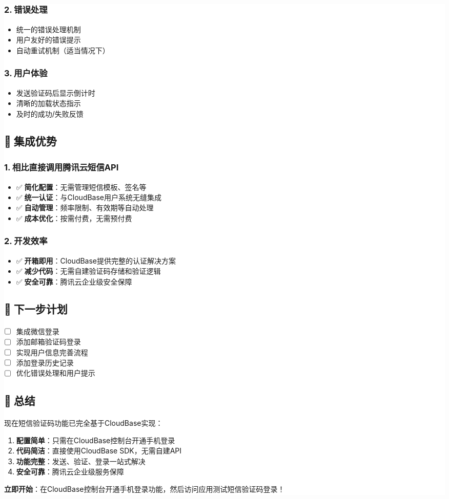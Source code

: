 ### 2. 错误处理
- 统一的错误处理机制
- 用户友好的错误提示
- 自动重试机制（适当情况下）

### 3. 用户体验
- 发送验证码后显示倒计时
- 清晰的加载状态指示
- 及时的成功/失败反馈

## 🎉 集成优势

### 1. 相比直接调用腾讯云短信API
- ✅ **简化配置**：无需管理短信模板、签名等
- ✅ **统一认证**：与CloudBase用户系统无缝集成
- ✅ **自动管理**：频率限制、有效期等自动处理
- ✅ **成本优化**：按需付费，无需预付费

### 2. 开发效率
- ✅ **开箱即用**：CloudBase提供完整的认证解决方案
- ✅ **减少代码**：无需自建验证码存储和验证逻辑
- ✅ **安全可靠**：腾讯云企业级安全保障

## 🚀 下一步计划

- [ ] 集成微信登录
- [ ] 添加邮箱验证码登录
- [ ] 实现用户信息完善流程
- [ ] 添加登录历史记录
- [ ] 优化错误处理和用户提示

## 🎯 总结

现在短信验证码功能已完全基于CloudBase实现：
1. **配置简单**：只需在CloudBase控制台开通手机登录
2. **代码简洁**：直接使用CloudBase SDK，无需自建API
3. **功能完整**：发送、验证、登录一站式解决
4. **安全可靠**：腾讯云企业级服务保障

**立即开始**：在CloudBase控制台开通手机登录功能，然后访问应用测试短信验证码登录！
